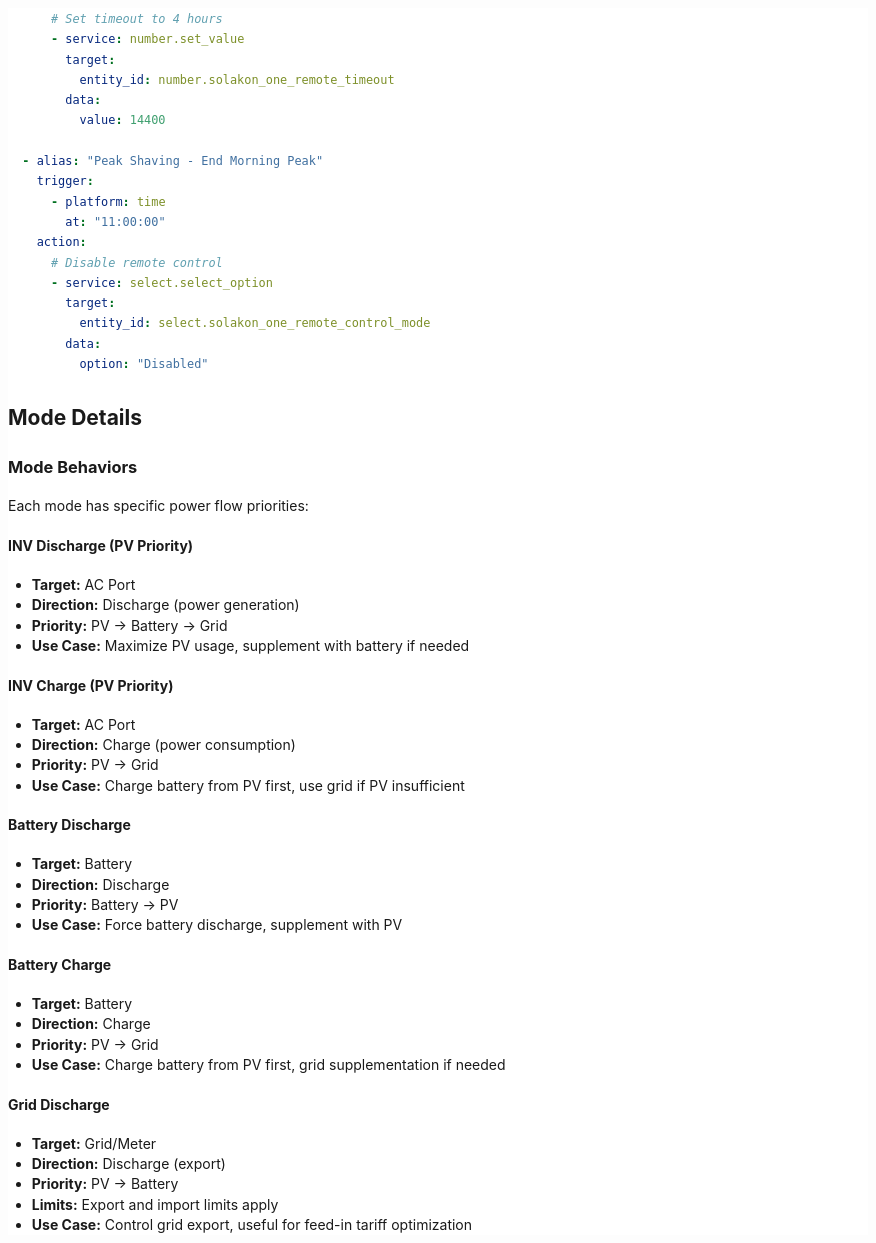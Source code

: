 ```yaml
      # Set timeout to 4 hours
      - service: number.set_value
        target:
          entity_id: number.solakon_one_remote_timeout
        data:
          value: 14400

  - alias: "Peak Shaving - End Morning Peak"
    trigger:
      - platform: time
        at: "11:00:00"
    action:
      # Disable remote control
      - service: select.select_option
        target:
          entity_id: select.solakon_one_remote_control_mode
        data:
          option: "Disabled"
```

## Mode Details

### Mode Behaviors

Each mode has specific power flow priorities:

#### INV Discharge (PV Priority)
- **Target:** AC Port
- **Direction:** Discharge (power generation)
- **Priority:** PV → Battery → Grid
- **Use Case:** Maximize PV usage, supplement with battery if needed

#### INV Charge (PV Priority)
- **Target:** AC Port
- **Direction:** Charge (power consumption)
- **Priority:** PV → Grid
- **Use Case:** Charge battery from PV first, use grid if PV insufficient

#### Battery Discharge
- **Target:** Battery
- **Direction:** Discharge
- **Priority:** Battery → PV
- **Use Case:** Force battery discharge, supplement with PV

#### Battery Charge
- **Target:** Battery
- **Direction:** Charge
- **Priority:** PV → Grid
- **Use Case:** Charge battery from PV first, grid supplementation if needed

#### Grid Discharge
- **Target:** Grid/Meter
- **Direction:** Discharge (export)
- **Priority:** PV → Battery
- **Limits:** Export and import limits apply
- **Use Case:** Control grid export, useful for feed-in tariff optimization
